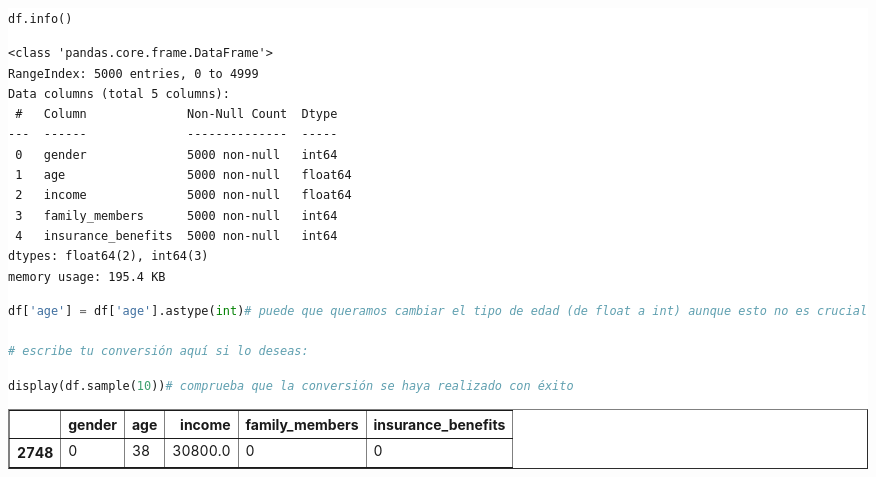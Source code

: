 


```python
df.info()
```

    <class 'pandas.core.frame.DataFrame'>
    RangeIndex: 5000 entries, 0 to 4999
    Data columns (total 5 columns):
     #   Column              Non-Null Count  Dtype  
    ---  ------              --------------  -----  
     0   gender              5000 non-null   int64  
     1   age                 5000 non-null   float64
     2   income              5000 non-null   float64
     3   family_members      5000 non-null   int64  
     4   insurance_benefits  5000 non-null   int64  
    dtypes: float64(2), int64(3)
    memory usage: 195.4 KB



```python
df['age'] = df['age'].astype(int)# puede que queramos cambiar el tipo de edad (de float a int) aunque esto no es crucial

# escribe tu conversión aquí si lo deseas:
```


```python
display(df.sample(10))# comprueba que la conversión se haya realizado con éxito
```


<div>
<style scoped>
    .dataframe tbody tr th:only-of-type {
        vertical-align: middle;
    }

    .dataframe tbody tr th {
        vertical-align: top;
    }

    .dataframe thead th {
        text-align: right;
    }
</style>
<table border="1" class="dataframe">
  <thead>
    <tr style="text-align: right;">
      <th></th>
      <th>gender</th>
      <th>age</th>
      <th>income</th>
      <th>family_members</th>
      <th>insurance_benefits</th>
    </tr>
  </thead>
  <tbody>
    <tr>
      <th>2748</th>
      <td>0</td>
      <td>38</td>
      <td>30800.0</td>
      <td>0</td>
      <td>0</td>
    </tr>